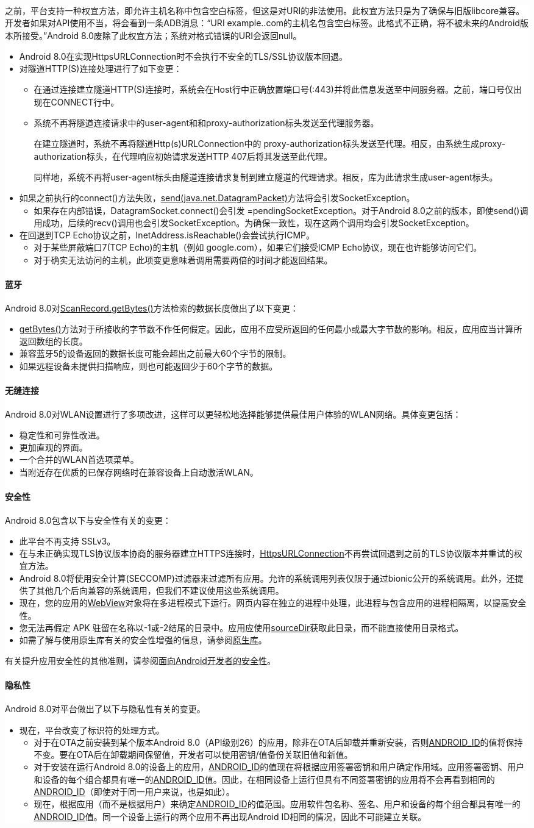   之前，平台支持一种权宜方法，即允许主机名称中包含空白标签，但这是对URI的非法使用。此权宜方法只是为了确保与旧版libcore兼容。开发者如果对API使用不当，将会看到一条ADB消息：“URI example..com的主机名包含空白标签。此格式不正确，将不被未来的Android版本所接受。”Android 8.0废除了此权宜方法；系统对格式错误的URI会返回null。
* Android 8.0在实现HttpsURLConnection时不会执行不安全的TLS/SSL协议版本回退。
* 对隧道HTTP(S)连接处理进行了如下变更：
  * 在通过连接建立隧道HTTP(S)连接时，系统会在Host行中正确放置端口号(:443)并将此信息发送至中间服务器。之前，端口号仅出现在CONNECT行中。
  * 系统不再将隧道连接请求中的user-agent和和proxy-authorization标头发送至代理服务器。

    在建立隧道时，系统不再将隧道Http(s)URLConnection中的 proxy-authorization标头发送至代理。相反，由系统生成proxy-authorization标头，在代理响应初始请求发送HTTP 407后将其发送至此代理。

    同样地，系统不再将user-agent标头由隧道连接请求复制到建立隧道的代理请求。相反，库为此请求生成user-agent标头。
* 如果之前执行的connect()方法失败，[send(java.net.DatagramPacket)](https://developer.android.google.cn/reference/java/net/DatagramSocket.html#send&#40;java.net.DatagramPacket&#41;)方法将会引发SocketException。
  * 如果存在内部错误，DatagramSocket.connect()会引发 =pendingSocketException。对于Android 8.0之前的版本，即使send()调用成功，后续的recv()调用也会引发SocketException。为确保一致性，现在这两个调用均会引发SocketException。
* 在回退到TCP Echo协议之前，InetAddress.isReachable()会尝试执行ICMP。
  * 对于某些屏蔽端口7(TCP Echo)的主机（例如 google.com），如果它们接受ICMP Echo协议，现在也许能够访问它们。
  * 对于确实无法访问的主机，此项变更意味着调用需要两倍的时间才能返回结果。

#### 蓝牙
Android 8.0对[ScanRecord.getBytes()](https://developer.android.google.cn/reference/android/bluetooth/le/ScanRecord.html#getBytes&#40;&#41;)方法检索的数据长度做出了以下变更：
* [getBytes()](https://developer.android.google.cn/reference/android/bluetooth/le/ScanRecord.html#getBytes&#40;&#41;)方法对于所接收的字节数不作任何假定。因此，应用不应受所返回的任何最小或最大字节数的影响。相反，应用应当计算所返回数组的长度。
* 兼容蓝牙5的设备返回的数据长度可能会超出之前最大60个字节的限制。
* 如果远程设备未提供扫描响应，则也可能返回少于60个字节的数据。

#### 无缝连接
Android 8.0对WLAN设置进行了多项改进，这样可以更轻松地选择能够提供最佳用户体验的WLAN网络。具体变更包括：
* 稳定性和可靠性改进。
* 更加直观的界面。
* 一个合并的WLAN首选项菜单。
* 当附近存在优质的已保存网络时在兼容设备上自动激活WLAN。

#### 安全性
Android 8.0包含以下与安全性有关的变更：
* 此平台不再支持 SSLv3。
* 在与未正确实现TLS协议版本协商的服务器建立HTTPS连接时，[HttpsURLConnection](https://developer.android.google.cn/reference/javax/net/ssl/HttpsURLConnection.html)不再尝试回退到之前的TLS协议版本并重试的权宜方法。
* Android 8.0将使用安全计算(SECCOMP)过滤器来过滤所有应用。允许的系统调用列表仅限于通过bionic公开的系统调用。此外，还提供了其他几个后向兼容的系统调用，但我们不建议使用这些系统调用。
* 现在，您的应用的[WebView](https://developer.android.google.cn/reference/android/webkit/WebView.html)对象将在多进程模式下运行。网页内容在独立的进程中处理，此进程与包含应用的进程相隔离，以提高安全性。
* 您无法再假定 APK 驻留在名称以-1或-2结尾的目录中。应用应使用[sourceDir](https://developer.android.google.cn/reference/android/content/pm/ApplicationInfo.html#sourceDir)获取此目录，而不能直接使用目录格式。
* 如需了解与使用原生库有关的安全性增强的信息，请参阅[原生库](#nl)。

有关提升应用安全性的其他准则，请参阅[面向Android开发者的安全性](https://developer.android.google.cn/topic/security/index.html)。

#### 隐私性
Android 8.0对平台做出了以下与隐私性有关的变更。
* 现在，平台改变了标识符的处理方式。
    * 对于在OTA之前安装到某个版本Android 8.0（API级别26）的应用，除非在OTA后卸载并重新安装，否则[ANDROID_ID](https://developer.android.google.cn/reference/android/provider/Settings.Secure.html#ANDROID_ID)的值将保持不变。要在OTA后在卸载期间保留值，开发者可以使用密钥/值备份关联旧值和新值。
    * 对于安装在运行Android 8.0的设备上的应用，[ANDROID_ID](https://developer.android.google.cn/reference/android/provider/Settings.Secure.html#ANDROID_ID)的值现在将根据应用签署密钥和用户确定作用域。应用签署密钥、用户和设备的每个组合都具有唯一的[ANDROID_ID](https://developer.android.google.cn/reference/android/provider/Settings.Secure.html#ANDROID_ID)值。因此，在相同设备上运行但具有不同签署密钥的应用将不会再看到相同的[ANDROID_ID](https://developer.android.google.cn/reference/android/provider/Settings.Secure.html#ANDROID_ID)（即使对于同一用户来说，也是如此）。
    * 现在，根据应用（而不是根据用户）来确定[ANDROID_ID](https://developer.android.google.cn/reference/android/provider/Settings.Secure.html#ANDROID_ID)的值范围。应用软件包名称、签名、用户和设备的每个组合都具有唯一的[ANDROID_ID](https://developer.android.google.cn/reference/android/provider/Settings.Secure.html#ANDROID_ID)值。同一个设备上运行的两个应用不再出现Android ID相同的情况，因此不可能建立关联。